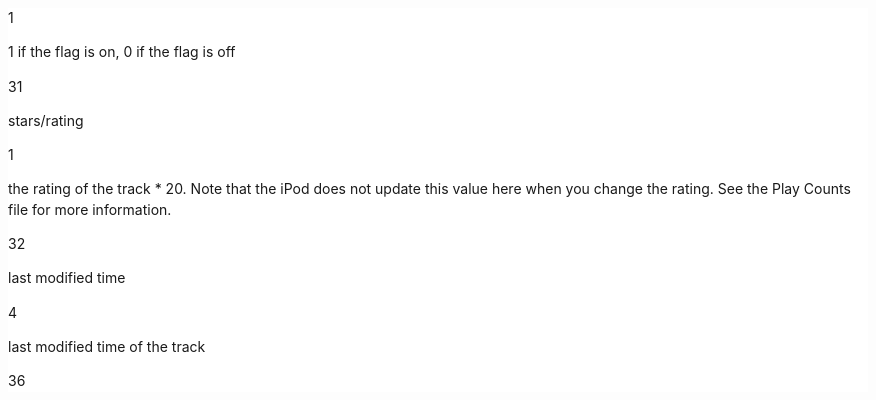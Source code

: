 1

</td>
<td>

1 if the flag is on, 0 if the flag is off

</td>
</tr>
<tr>
<td>

31

</td>
<td>

stars/rating

</td>
<td>

1

</td>
<td>

the rating of the track \* 20. Note that the iPod does not update this
value here when you change the rating. See the Play Counts file for more
information.

</td>
</tr>
<tr>
<td>

32

</td>
<td>

last modified time

</td>
<td>

4

</td>
<td>

last modified time of the track

</td>
</tr>
<tr>
<td>

36

</td>
<td>
